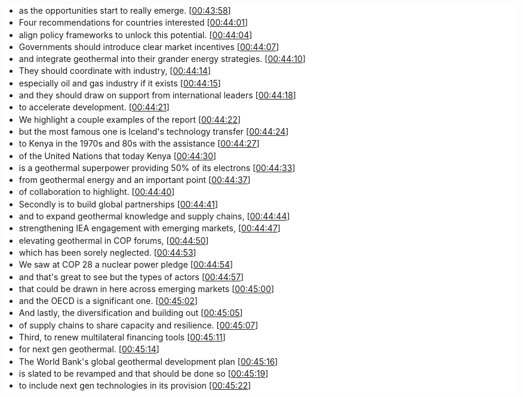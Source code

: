 *  as the opportunities start to really emerge. [[00:43:58](https://www.youtube.com/watch?v=233ZIWyIMaE&t=2638.2s)]
*  Four recommendations for countries interested [[00:44:01](https://www.youtube.com/watch?v=233ZIWyIMaE&t=2641.2s)]
*  align policy frameworks to unlock this potential. [[00:44:04](https://www.youtube.com/watch?v=233ZIWyIMaE&t=2644.2s)]
*  Governments should introduce clear market incentives [[00:44:07](https://www.youtube.com/watch?v=233ZIWyIMaE&t=2647.2s)]
*  and integrate geothermal into their grander energy strategies. [[00:44:10](https://www.youtube.com/watch?v=233ZIWyIMaE&t=2650.2s)]
*  They should coordinate with industry, [[00:44:14](https://www.youtube.com/watch?v=233ZIWyIMaE&t=2654.2s)]
*  especially oil and gas industry if it exists [[00:44:15](https://www.youtube.com/watch?v=233ZIWyIMaE&t=2655.2s)]
*  and they should draw on support from international leaders [[00:44:18](https://www.youtube.com/watch?v=233ZIWyIMaE&t=2658.2599999999998s)]
*  to accelerate development. [[00:44:21](https://www.youtube.com/watch?v=233ZIWyIMaE&t=2661.2599999999998s)]
*  We highlight a couple examples of the report [[00:44:22](https://www.youtube.com/watch?v=233ZIWyIMaE&t=2662.2599999999998s)]
*  but the most famous one is Iceland's technology transfer [[00:44:24](https://www.youtube.com/watch?v=233ZIWyIMaE&t=2664.2599999999998s)]
*  to Kenya in the 1970s and 80s with the assistance [[00:44:27](https://www.youtube.com/watch?v=233ZIWyIMaE&t=2667.2599999999998s)]
*  of the United Nations that today Kenya [[00:44:30](https://www.youtube.com/watch?v=233ZIWyIMaE&t=2670.2599999999998s)]
*  is a geothermal superpower providing 50% of its electrons [[00:44:33](https://www.youtube.com/watch?v=233ZIWyIMaE&t=2673.2599999999998s)]
*  from geothermal energy and an important point [[00:44:37](https://www.youtube.com/watch?v=233ZIWyIMaE&t=2677.2599999999998s)]
*  of collaboration to highlight. [[00:44:40](https://www.youtube.com/watch?v=233ZIWyIMaE&t=2680.2599999999998s)]
*  Secondly is to build global partnerships [[00:44:41](https://www.youtube.com/watch?v=233ZIWyIMaE&t=2681.2599999999998s)]
*  and to expand geothermal knowledge and supply chains, [[00:44:44](https://www.youtube.com/watch?v=233ZIWyIMaE&t=2684.2599999999998s)]
*  strengthening IEA engagement with emerging markets, [[00:44:47](https://www.youtube.com/watch?v=233ZIWyIMaE&t=2687.32s)]
*  elevating geothermal in COP forums, [[00:44:50](https://www.youtube.com/watch?v=233ZIWyIMaE&t=2690.32s)]
*  which has been sorely neglected. [[00:44:53](https://www.youtube.com/watch?v=233ZIWyIMaE&t=2693.32s)]
*  We saw at COP 28 a nuclear power pledge [[00:44:54](https://www.youtube.com/watch?v=233ZIWyIMaE&t=2694.32s)]
*  and that's great to see but the types of actors [[00:44:57](https://www.youtube.com/watch?v=233ZIWyIMaE&t=2697.32s)]
*  that could be drawn in here across emerging markets [[00:45:00](https://www.youtube.com/watch?v=233ZIWyIMaE&t=2700.32s)]
*  and the OECD is a significant one. [[00:45:02](https://www.youtube.com/watch?v=233ZIWyIMaE&t=2702.32s)]
*  And lastly, the diversification and building out [[00:45:05](https://www.youtube.com/watch?v=233ZIWyIMaE&t=2705.32s)]
*  of supply chains to share capacity and resilience. [[00:45:07](https://www.youtube.com/watch?v=233ZIWyIMaE&t=2707.32s)]
*  Third, to renew multilateral financing tools [[00:45:11](https://www.youtube.com/watch?v=233ZIWyIMaE&t=2711.32s)]
*  for next gen geothermal. [[00:45:14](https://www.youtube.com/watch?v=233ZIWyIMaE&t=2714.32s)]
*  The World Bank's global geothermal development plan [[00:45:16](https://www.youtube.com/watch?v=233ZIWyIMaE&t=2716.38s)]
*  is slated to be revamped and that should be done so [[00:45:19](https://www.youtube.com/watch?v=233ZIWyIMaE&t=2719.38s)]
*  to include next gen technologies in its provision [[00:45:22](https://www.youtube.com/watch?v=233ZIWyIMaE&t=2722.38s)]